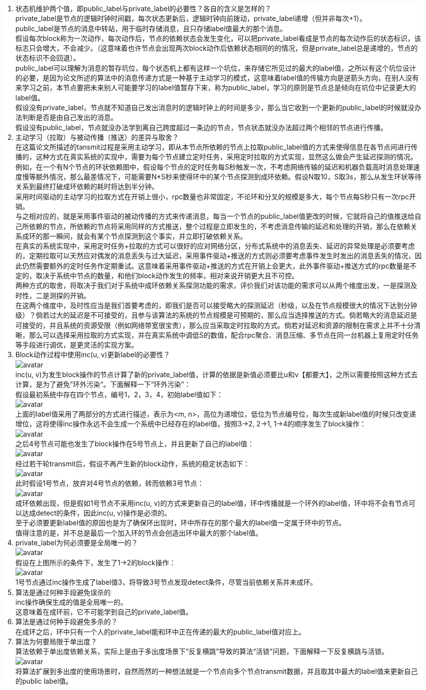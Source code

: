 1. 状态机维护两个值，即public_label与private_label的必要性？各自的含义是怎样的？  
private_label是节点的逻辑时钟时间戳，每次状态更新后，逻辑时钟向前拨动，private_label递增（但并非每次+1）。  
public_label是节点的消息中转站，用于临时存储消息，且只存储label值最大的那个消息。  
假设每次block称为一次动作，每次动作后，节点的依赖状态会发生变化，可以把private_label看成是节点的每次动作后的状态标识，该标志只会增大，不会减少。（这意味着也许节点会出现两次block动作后依赖状态相同的的情况，但是private_label总是递增的，节点的状态标识不会回退）。  
public_label可以理解为消息的暂存坑位，每个状态机上都有这样一个坑位，来存储它所见过的最大的label值，之所以有这个坑位设计的必要，是因为论文所述的算法中的消息传递方式是一种基于主动学习的模式，这意味着label值的传输方向是逆箭头方向，在别人没有来学习之前，本节点要把未来别人可能要学习的label值暂存下来，称为public_label，学习的原则是节点总是倾向在坑位中记录更大的label值。  
假设没有private_label，节点就不知道自己发出消息时的逻辑时钟上的时间是多少，那么当它收到一个更新的public_label的时候就没办法判断是否是由自己发出的消息。  
假设没有public_label，节点就没办法学到离自己跨度超过一条边的节点，节点状态就没办法超过两个相邻的节点进行传播。
2. 主动学习（拉取）与被动传播（推送）的差异与取舍？  
在这篇论文所描述的tansmit过程是采用主动学习，即从本节点所依赖的节点上拉取public_label值的方式来使得信息在各节点间进行传播的，这种方式在真实系统的实现中，需要为每个节点建立定时任务，采用定时拉取的方式实现，显然这么做会产生延迟探测的情况。  
例如，在一个有N个节点的环状依赖图中，假设每个节点的定时任务每S秒触发一次，不考虑网络传输的延迟和机器负载高时消息处理速度慢等额外情况，那么最差情况下，可能需要N*S秒来使得环中的某个节点探测到成环依赖。假设N取10，S取3s，那么从发生环状等待关系到最终打破成环依赖的耗时将达到半分钟。  
采用时间驱动的主动学习的拉取方式在开销上很小，rpc数量也非常固定，不论环和分叉的规模是多大，每个节点每S秒只有一次rpc开销。  
与之相对应的，就是采用事件驱动的被动传播的方式来传递消息，每当一个节点的public_label值更改的时候，它就将自己的值推送给自己所依赖的节点，所依赖的节点将采用同样的方式推送，整个过程是立即发生的，不考虑消息传输的延迟和处理的开销，那么在依赖关系成环的那一瞬间，就会有某个节点探测到这个事实，并立即打破依赖关系。  
在真实的系统实现中，采用定时任务+拉取的方式可以很好的应对网络分区，分布式系统中的消息丢失、延迟的异常处理是必须要考虑的，定期拉取可以天然应对偶发的消息丢失与过大延迟，采用事件驱动+推送的方式则必须要考虑事件发生时发出的消息丢失的情况，因此仍然需要额外的定时任务作定期重试。这意味着采用事件驱动+推送的方式在开销上会更大，此外事件驱动+推送方式的rpc数量是不定的，取决于系统中节点的数量，和他们block动作发生的频率，相对来说开销更大且不可控。  
两种方式的取舍，将取决于我们对于系统中成环依赖关系探测功能的需求，评价我们对该功能的需求可以从两个维度出发，一是探测及时性，二是测探的开销。  
在这两个维度中，及时性应当是我们首要考虑的，即我们是否可以接受略大的探测延迟（秒级，以及在节点规模很大的情况下达到分钟级）？倘若过大的延迟是不可接受的，且参与该算法的系统的节点规模是可预期的，那么应当选择推送的方式。倘若略大的消息延迟是可接受的，并且系统的资源受限（例如网络带宽很宝贵），那么应当采取定时拉取的方式。倘若对延迟和资源的限制在需求上并不十分清晰，那么可以选择采用拉取的方式实现，并在真实系统中调低S的数值，配合rpc聚合、消息压缩、多节点在同一台机器上复用定时任务等手段进行调优，是更灵活的实现方案。  
3. Block动作过程中使用inc(u, v)更新label的必要性？  
![avatar](./pictures/3.png)  
inc(u, v)为发生block操作的节点计算了新的private_label值，计算的依据是新值必须要比u和v【都要大】，之所以需要按照这种方式去计算，是为了避免”环外污染“。下面解释一下“环外污染”：  
假设最初系统中存在四个节点，编号1，2，3，4，初始label值如下：  
![avatar](./pictures/4.png)  
上面的label值采用了两部分的方式进行描述，表示为<m, n>，高位为递增位，低位为节点编号位，每次生成新label值的时候只改变递增位，这将使得inc操作永远不会生成一个系统中已经存在的label值，按照3->2, 2->1, 1->4的顺序发生了block操作：  
![avatar](./pictures/5.png)  
之后4号节点可能也发生了block操作在5号节点上，并且更新了自己的label值：  
![avatar](./pictures/6.png)  
经过若干轮transmit后，假设不再产生新的block动作，系统的稳定状态如下：  
![avatar](./pictures/7.png)  
此时假设1号节点，放弃对4号节点的依赖，转而依赖3号节点：  
![avatar](./pictures/8.png)  
成环依赖出现，但是假如1号节点不采用inc(u, v)的方式来更新自己的label值，环中传播就是一个环外的label值，环中将不会有节点可以达成detect的条件，因此inc(u, v)操作是必须的。  
至于必须要更新label值的原因也是为了确保环出现时，环中所存在的那个最大的label值一定属于环中的节点。  
值得注意的是，并不总是最后一个加入环的节点会创造出环中最大的那个label值。  
5. private_label为何必须要是全局唯一的？  
![avatar](./pictures/9.png)  
假设在上图所示的条件下，发生了1->2的block操作：  
![avatar](./pictures/10.png)  
1号节点通过inc操作生成了label值3，将导致3号节点发现detect条件，尽管当前依赖关系并未成环。  
6. 算法是通过何种手段避免误杀的  
inc操作确保生成的值是全局唯一的。  
这意味着在成环前，它不可能学到自己的private_label值。  
7. 算法是通过何种手段避免多杀的？  
在成环之后，环中只有一个人的private_label能和环中正在传递的最大的public_label值对应上。  
8. 算法为何要局限于单出度？  
算法依赖于单出度依赖关系，实际上是由于多出度场景下“反复横跳”导致的算法“活锁“问题，下面解释一下反复横跳与活锁。  
![avatar](./pictures/11.png)  
将算法扩展到多出度的使用场景时，自然而然的一种想法就是一个节点向多个节点transmit数据，并且取其中最大的label值来更新自己的public label值。  